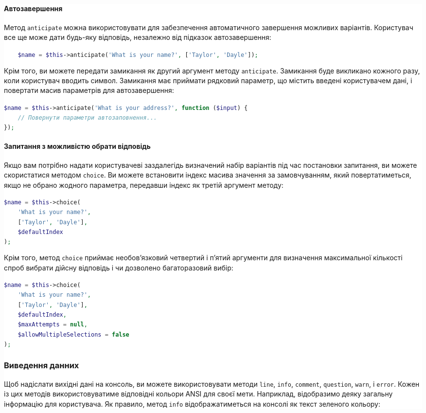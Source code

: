 <a name="auto-completion"></a>

#### Автозавершення

Метод `anticipate` можна використовувати для забезпечення автоматичного завершення можливих варіантів. Користувач все ще може дати будь-яку відповідь, незалежно від підказок автозавершення:

```php
    $name = $this->anticipate('What is your name?', ['Taylor', 'Dayle']);
```

Крім того, ви можете передати замикання як другий аргумент методу `anticipate`. Замикання буде викликано кожного разу, коли користувач вводить символ. Замикання має приймати рядковий параметр, що містить введені користувачем дані, і повертати масив параметрів для автозавершення:

```php
$name = $this->anticipate('What is your address?', function ($input) {
    // Повернути параметри автозаповнення...
});
```

<a name="multiple-choice-questions"></a>

#### Запитання з можливістю обрати відповідь

Якщо вам потрібно надати користувачеві заздалегідь визначений набір варіантів під час постановки запитання, ви можете скористатися методом `choice`. Ви можете встановити індекс масива значення за замовчуванням, який повертатиметься, якщо не обрано жодного параметра, передавши індекс як третій аргумент методу:

```php
$name = $this->choice(
    'What is your name?',
    ['Taylor', 'Dayle'],
    $defaultIndex
);
```

Крім того, метод `choice` приймає необов’язковий четвертий і п’ятий аргументи для визначення максимальної кількості спроб вибрати дійсну відповідь і чи дозволено багаторазовий вибір:

```php
$name = $this->choice(
    'What is your name?',
    ['Taylor', 'Dayle'],
    $defaultIndex,
    $maxAttempts = null,
    $allowMultipleSelections = false
);
```

<a name="writing-output"></a>

### Виведення данних

Щоб надіслати вихідні дані на консоль, ви можете використовувати методи `line`, `info`, `comment`, `question`, `warn`, і `error`. Кожен із цих методів використовуватиме відповідні кольори ANSI для своєї мети. Наприклад, відобразимо деяку загальну інформацію для користувача. Як правило, метод `info` відображатиметься на консолі як текст зеленого кольору:
